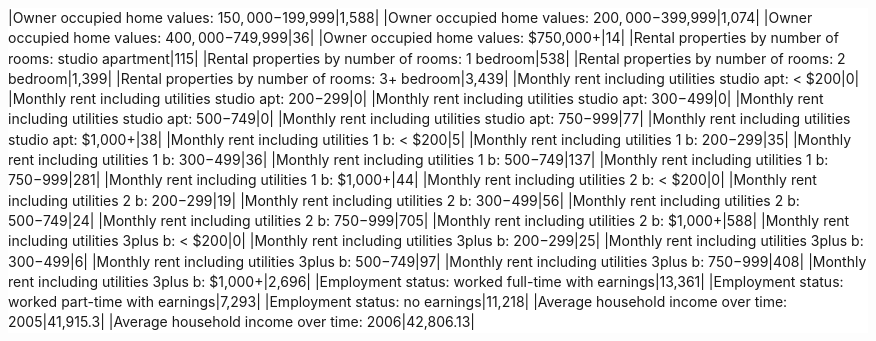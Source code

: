 |Owner occupied home values: $150,000-$199,999|1,588|
|Owner occupied home values: $200,000-$399,999|1,074|
|Owner occupied home values: $400,000-$749,999|36|
|Owner occupied home values: $750,000+|14|
|Rental properties by number of rooms: studio apartment|115|
|Rental properties by number of rooms: 1 bedroom|538|
|Rental properties by number of rooms: 2 bedroom|1,399|
|Rental properties by number of rooms: 3+ bedroom|3,439|
|Monthly rent including utilities studio apt: < $200|0|
|Monthly rent including utilities studio apt: $200-$299|0|
|Monthly rent including utilities studio apt: $300-$499|0|
|Monthly rent including utilities studio apt: $500-$749|0|
|Monthly rent including utilities studio apt: $750-$999|77|
|Monthly rent including utilities studio apt: $1,000+|38|
|Monthly rent including utilities 1 b: < $200|5|
|Monthly rent including utilities 1 b: $200-$299|35|
|Monthly rent including utilities 1 b: $300-$499|36|
|Monthly rent including utilities 1 b: $500-$749|137|
|Monthly rent including utilities 1 b: $750-$999|281|
|Monthly rent including utilities 1 b: $1,000+|44|
|Monthly rent including utilities 2 b: < $200|0|
|Monthly rent including utilities 2 b: $200-$299|19|
|Monthly rent including utilities 2 b: $300-$499|56|
|Monthly rent including utilities 2 b: $500-$749|24|
|Monthly rent including utilities 2 b: $750-$999|705|
|Monthly rent including utilities 2 b: $1,000+|588|
|Monthly rent including utilities 3plus b: < $200|0|
|Monthly rent including utilities 3plus b: $200-$299|25|
|Monthly rent including utilities 3plus b: $300-$499|6|
|Monthly rent including utilities 3plus b: $500-$749|97|
|Monthly rent including utilities 3plus b: $750-$999|408|
|Monthly rent including utilities 3plus b: $1,000+|2,696|
|Employment status: worked full-time with earnings|13,361|
|Employment status: worked part-time with earnings|7,293|
|Employment status: no earnings|11,218|
|Average household income over time: 2005|41,915.3|
|Average household income over time: 2006|42,806.13|